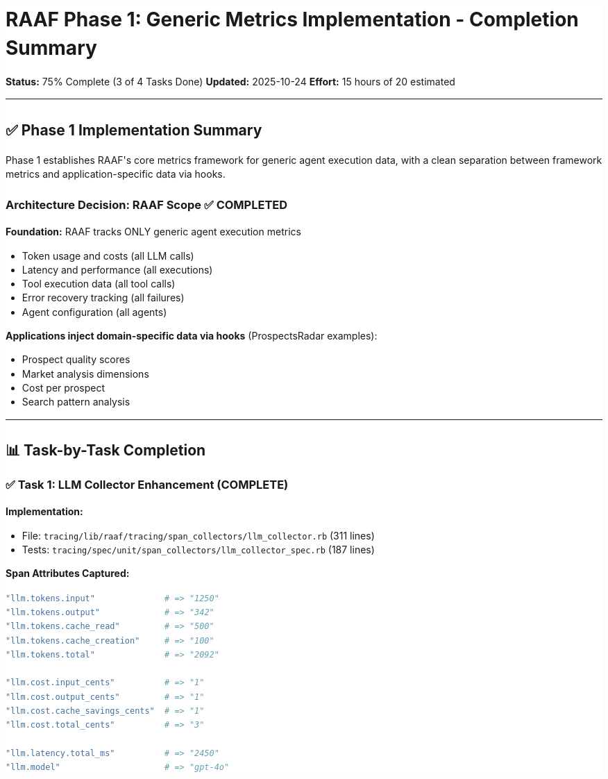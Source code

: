 # RAAF Phase 1: Generic Metrics Implementation - Completion Summary

**Status:** 75% Complete (3 of 4 Tasks Done)
**Updated:** 2025-10-24
**Effort:** 15 hours of 20 estimated

---

## ✅ Phase 1 Implementation Summary

Phase 1 establishes RAAF's core metrics framework for generic agent execution data, with a clean separation between framework metrics and application-specific data via hooks.

### Architecture Decision: RAAF Scope ✅ COMPLETED

**Foundation:** RAAF tracks ONLY generic agent execution metrics
- Token usage and costs (all LLM calls)
- Latency and performance (all executions)
- Tool execution data (all tool calls)
- Error recovery tracking (all failures)
- Agent configuration (all agents)

**Applications inject domain-specific data via hooks** (ProspectsRadar examples):
- Prospect quality scores
- Market analysis dimensions
- Cost per prospect
- Search pattern analysis

---

## 📊 Task-by-Task Completion

### ✅ Task 1: LLM Collector Enhancement (COMPLETE)

**Implementation:**
- File: `tracing/lib/raaf/tracing/span_collectors/llm_collector.rb` (311 lines)
- Tests: `tracing/spec/unit/span_collectors/llm_collector_spec.rb` (187 lines)

**Span Attributes Captured:**
```ruby
"llm.tokens.input"              # => "1250"
"llm.tokens.output"             # => "342"
"llm.tokens.cache_read"         # => "500"
"llm.tokens.cache_creation"     # => "100"
"llm.tokens.total"              # => "2092"

"llm.cost.input_cents"          # => "1"
"llm.cost.output_cents"         # => "1"
"llm.cost.cache_savings_cents"  # => "1"
"llm.cost.total_cents"          # => "3"

"llm.latency.total_ms"          # => "2450"
"llm.model"                     # => "gpt-4o"
```
